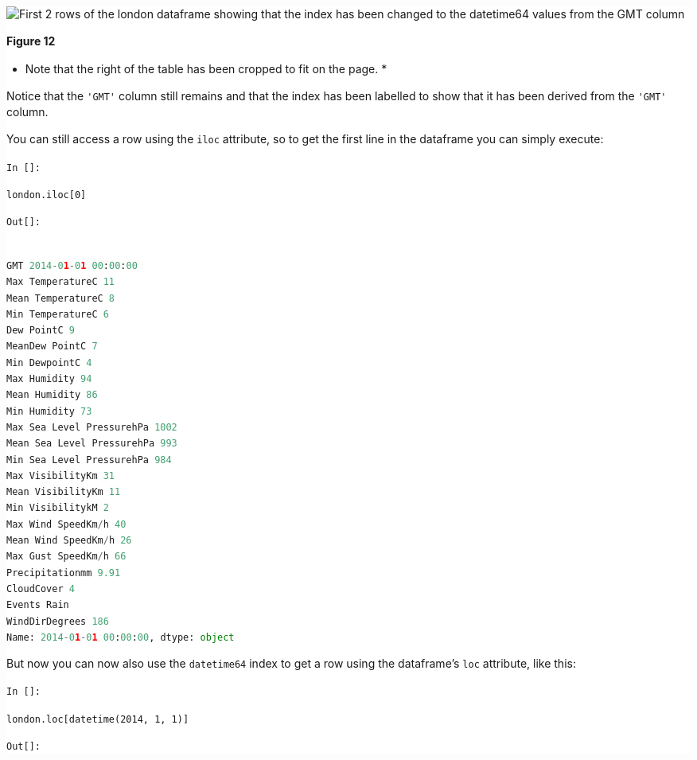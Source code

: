 
![First 2 rows of the london dataframe showing that the index has been changed to the datetime64 values from the GMT column](./ou_futurelearn_learn_to_code_fig_1011.jpg)


__Figure 12__


* Note that the right of the table has been cropped to fit on the page. *

Notice that the ``'GMT'`` column still remains and that the index has been labelled to show that it has been derived from the ``'GMT'`` column.

You can still access a row using the ``iloc`` attribute, so to get the first line in the dataframe you can simply execute:

``In []:``

`london.iloc[0]`

``Out[]:``


```python

GMT 2014-01-01 00:00:00
Max TemperatureC 11
Mean TemperatureC 8
Min TemperatureC 6
Dew PointC 9
MeanDew PointC 7
Min DewpointC 4
Max Humidity 94
Mean Humidity 86
Min Humidity 73
Max Sea Level PressurehPa 1002
Mean Sea Level PressurehPa 993
Min Sea Level PressurehPa 984
Max VisibilityKm 31
Mean VisibilityKm 11
Min VisibilitykM 2
Max Wind SpeedKm/h 40
Mean Wind SpeedKm/h 26
Max Gust SpeedKm/h 66
Precipitationmm 9.91
CloudCover 4
Events Rain
WindDirDegrees 186
Name: 2014-01-01 00:00:00, dtype: object
```


But now you can now also use the ``datetime64`` index to get a row using the dataframe’s ``loc`` attribute, like this:

``In []:``

`london.loc[datetime(2014, 1, 1)]`

``Out[]:``
